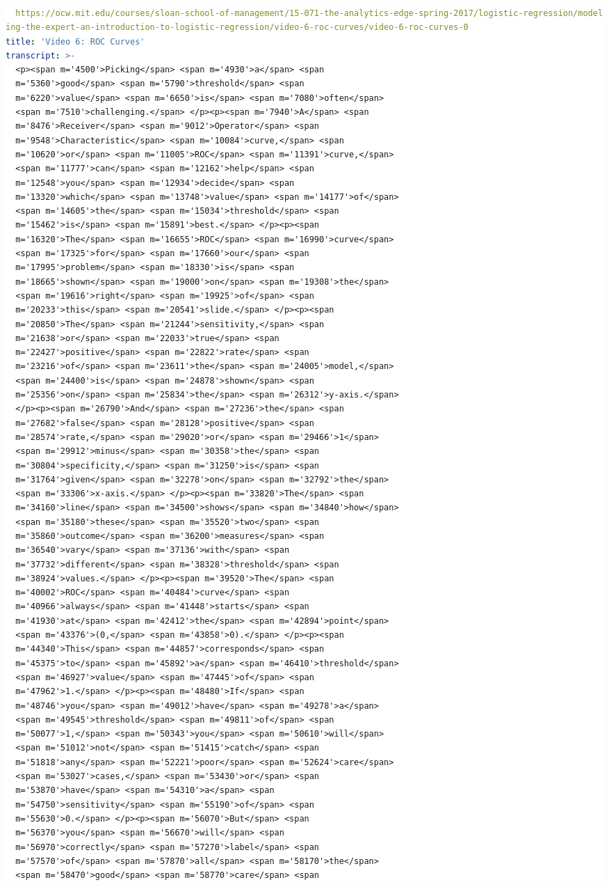 ```yaml
  https://ocw.mit.edu/courses/sloan-school-of-management/15-071-the-analytics-edge-spring-2017/logistic-regression/modeling-the-expert-an-introduction-to-logistic-regression/video-6-roc-curves/video-6-roc-curves-0
title: 'Video 6: ROC Curves'
transcript: >-
  <p><span m='4500'>Picking</span> <span m='4930'>a</span> <span
  m='5360'>good</span> <span m='5790'>threshold</span> <span
  m='6220'>value</span> <span m='6650'>is</span> <span m='7080'>often</span>
  <span m='7510'>challenging.</span> </p><p><span m='7940'>A</span> <span
  m='8476'>Receiver</span> <span m='9012'>Operator</span> <span
  m='9548'>Characteristic</span> <span m='10084'>curve,</span> <span
  m='10620'>or</span> <span m='11005'>ROC</span> <span m='11391'>curve,</span>
  <span m='11777'>can</span> <span m='12162'>help</span> <span
  m='12548'>you</span> <span m='12934'>decide</span> <span
  m='13320'>which</span> <span m='13748'>value</span> <span m='14177'>of</span>
  <span m='14605'>the</span> <span m='15034'>threshold</span> <span
  m='15462'>is</span> <span m='15891'>best.</span> </p><p><span
  m='16320'>The</span> <span m='16655'>ROC</span> <span m='16990'>curve</span>
  <span m='17325'>for</span> <span m='17660'>our</span> <span
  m='17995'>problem</span> <span m='18330'>is</span> <span
  m='18665'>shown</span> <span m='19000'>on</span> <span m='19308'>the</span>
  <span m='19616'>right</span> <span m='19925'>of</span> <span
  m='20233'>this</span> <span m='20541'>slide.</span> </p><p><span
  m='20850'>The</span> <span m='21244'>sensitivity,</span> <span
  m='21638'>or</span> <span m='22033'>true</span> <span
  m='22427'>positive</span> <span m='22822'>rate</span> <span
  m='23216'>of</span> <span m='23611'>the</span> <span m='24005'>model,</span>
  <span m='24400'>is</span> <span m='24878'>shown</span> <span
  m='25356'>on</span> <span m='25834'>the</span> <span m='26312'>y-axis.</span>
  </p><p><span m='26790'>And</span> <span m='27236'>the</span> <span
  m='27682'>false</span> <span m='28128'>positive</span> <span
  m='28574'>rate,</span> <span m='29020'>or</span> <span m='29466'>1</span>
  <span m='29912'>minus</span> <span m='30358'>the</span> <span
  m='30804'>specificity,</span> <span m='31250'>is</span> <span
  m='31764'>given</span> <span m='32278'>on</span> <span m='32792'>the</span>
  <span m='33306'>x-axis.</span> </p><p><span m='33820'>The</span> <span
  m='34160'>line</span> <span m='34500'>shows</span> <span m='34840'>how</span>
  <span m='35180'>these</span> <span m='35520'>two</span> <span
  m='35860'>outcome</span> <span m='36200'>measures</span> <span
  m='36540'>vary</span> <span m='37136'>with</span> <span
  m='37732'>different</span> <span m='38328'>threshold</span> <span
  m='38924'>values.</span> </p><p><span m='39520'>The</span> <span
  m='40002'>ROC</span> <span m='40484'>curve</span> <span
  m='40966'>always</span> <span m='41448'>starts</span> <span
  m='41930'>at</span> <span m='42412'>the</span> <span m='42894'>point</span>
  <span m='43376'>(0,</span> <span m='43858'>0).</span> </p><p><span
  m='44340'>This</span> <span m='44857'>corresponds</span> <span
  m='45375'>to</span> <span m='45892'>a</span> <span m='46410'>threshold</span>
  <span m='46927'>value</span> <span m='47445'>of</span> <span
  m='47962'>1.</span> </p><p><span m='48480'>If</span> <span
  m='48746'>you</span> <span m='49012'>have</span> <span m='49278'>a</span>
  <span m='49545'>threshold</span> <span m='49811'>of</span> <span
  m='50077'>1,</span> <span m='50343'>you</span> <span m='50610'>will</span>
  <span m='51012'>not</span> <span m='51415'>catch</span> <span
  m='51818'>any</span> <span m='52221'>poor</span> <span m='52624'>care</span>
  <span m='53027'>cases,</span> <span m='53430'>or</span> <span
  m='53870'>have</span> <span m='54310'>a</span> <span
  m='54750'>sensitivity</span> <span m='55190'>of</span> <span
  m='55630'>0.</span> </p><p><span m='56070'>But</span> <span
  m='56370'>you</span> <span m='56670'>will</span> <span
  m='56970'>correctly</span> <span m='57270'>label</span> <span
  m='57570'>of</span> <span m='57870'>all</span> <span m='58170'>the</span>
  <span m='58470'>good</span> <span m='58770'>care</span> <span
```